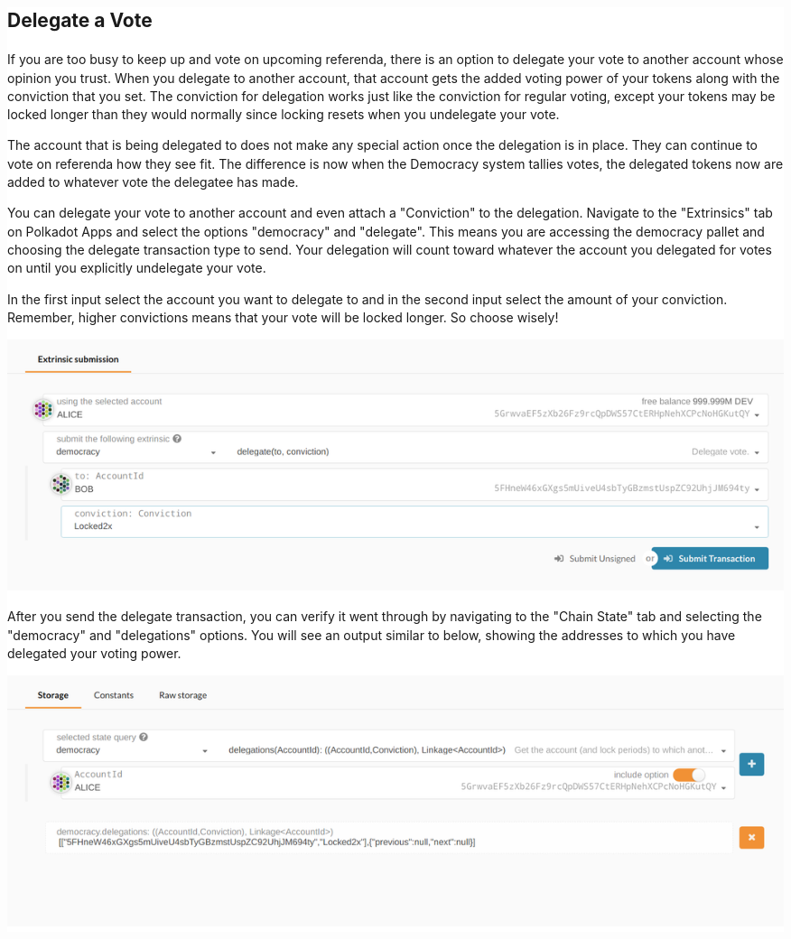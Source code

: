## Delegate a Vote

If you are too busy to keep up and vote on upcoming referenda, there is an option to delegate your
vote to another account whose opinion you trust. When you delegate to another account, that account
gets the added voting power of your tokens along with the conviction that you set. The conviction
for delegation works just like the conviction for regular voting, except your tokens may be locked
longer than they would normally since locking resets when you undelegate your vote.

The account that is being delegated to does not make any special action once the delegation is in
place. They can continue to vote on referenda how they see fit. The difference is now when the
Democracy system tallies votes, the delegated tokens now are added to whatever vote the delegatee
has made.

You can delegate your vote to another account and even attach a "Conviction" to the delegation.
Navigate to the "Extrinsics" tab on Polkadot Apps and select the options "democracy" and "delegate".
This means you are accessing the democracy pallet and choosing the delegate transaction type to
send. Your delegation will count toward whatever the account you delegated for votes on until you
explicitly undelegate your vote.

In the first input select the account you want to delegate to and in the second input select the
amount of your conviction. Remember, higher convictions means that your vote will be locked longer.
So choose wisely!

![delegate](assets/democracy/delegate.png)

After you send the delegate transaction, you can verify it went through by navigating to the "Chain
State" tab and selecting the "democracy" and "delegations" options. You will see an output similar
to below, showing the addresses to which you have delegated your voting power.

![delegate state](assets/democracy/delegate_state.png)
